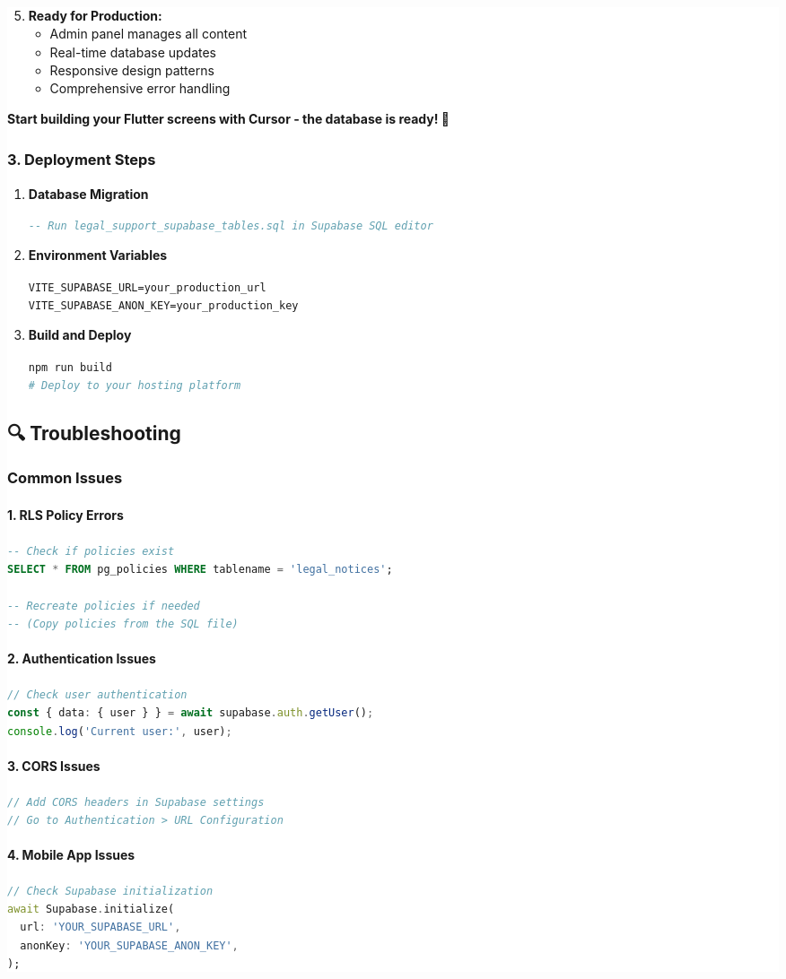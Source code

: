 5. **Ready for Production:**
   - Admin panel manages all content
   - Real-time database updates
   - Responsive design patterns
   - Comprehensive error handling

**Start building your Flutter screens with Cursor - the database is ready! 🎉**

### 3. Deployment Steps

1. **Database Migration**
   ```sql
   -- Run legal_support_supabase_tables.sql in Supabase SQL editor
   ```

2. **Environment Variables**
   ```env
   VITE_SUPABASE_URL=your_production_url
   VITE_SUPABASE_ANON_KEY=your_production_key
   ```

3. **Build and Deploy**
   ```bash
   npm run build
   # Deploy to your hosting platform
   ```

## 🔍 Troubleshooting

### Common Issues

#### 1. RLS Policy Errors
```sql
-- Check if policies exist
SELECT * FROM pg_policies WHERE tablename = 'legal_notices';

-- Recreate policies if needed
-- (Copy policies from the SQL file)
```

#### 2. Authentication Issues
```typescript
// Check user authentication
const { data: { user } } = await supabase.auth.getUser();
console.log('Current user:', user);
```

#### 3. CORS Issues
```javascript
// Add CORS headers in Supabase settings
// Go to Authentication > URL Configuration
```

#### 4. Mobile App Issues
```dart
// Check Supabase initialization
await Supabase.initialize(
  url: 'YOUR_SUPABASE_URL',
  anonKey: 'YOUR_SUPABASE_ANON_KEY',
);
```
